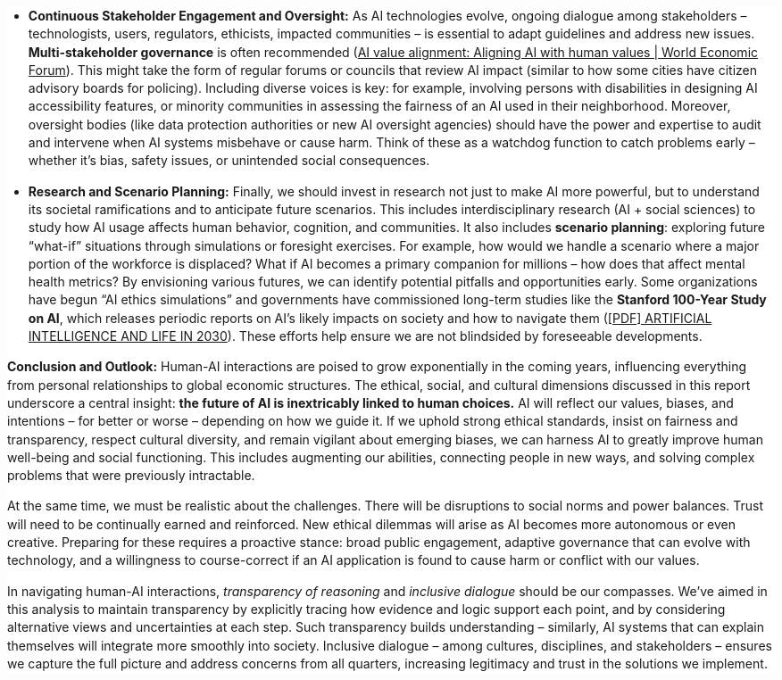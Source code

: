 - **Continuous Stakeholder Engagement and Oversight:** As AI technologies evolve, ongoing dialogue among stakeholders – technologists, users, regulators, ethicists, impacted communities – is essential to adapt guidelines and address new issues. **Multi-stakeholder governance** is often recommended ([AI value alignment: Aligning AI with human values       | World Economic Forum](https://www.weforum.org/stories/2024/10/ai-value-alignment-how-we-can-align-artificial-intelligence-with-human-values/#:~:text=,that%20align%20with%20human%20values)). This might take the form of regular forums or councils that review AI impact (similar to how some cities have citizen advisory boards for policing). Including diverse voices is key: for example, involving persons with disabilities in designing AI accessibility features, or minority communities in assessing the fairness of an AI used in their neighborhood. Moreover, oversight bodies (like data protection authorities or new AI oversight agencies) should have the power and expertise to audit and intervene when AI systems misbehave or cause harm. Think of these as a watchdog function to catch problems early – whether it’s bias, safety issues, or unintended social consequences.

- **Research and Scenario Planning:** Finally, we should invest in research not just to make AI more powerful, but to understand its societal ramifications and to anticipate future scenarios. This includes interdisciplinary research (AI + social sciences) to study how AI usage affects human behavior, cognition, and communities. It also includes **scenario planning**: exploring future “what-if” situations through simulations or foresight exercises. For example, how would we handle a scenario where a major portion of the workforce is displaced? What if AI becomes a primary companion for millions – how does that affect mental health metrics? By envisioning various futures, we can identify potential pitfalls and opportunities early. Some organizations have begun “AI ethics simulations” and governments have commissioned long-term studies like the **Stanford 100-Year Study on AI**, which releases periodic reports on AI’s likely impacts on society and how to navigate them ([[PDF] ARTIFICIAL INTELLIGENCE AND LIFE IN 2030](https://ai100.stanford.edu/sites/g/files/sbiybj18871/files/media/file/ai100report10032016fnl_singles.pdf#:~:text=Care%20must%20be%20taken%20to,discrimination%20against%20segments%20of%20society)). These efforts help ensure we are not blindsided by foreseeable developments.

**Conclusion and Outlook:** Human-AI interactions are poised to grow exponentially in the coming years, influencing everything from personal relationships to global economic structures. The ethical, social, and cultural dimensions discussed in this report underscore a central insight: **the future of AI is inextricably linked to human choices.** AI will reflect our values, biases, and intentions – for better or worse – depending on how we guide it. If we uphold strong ethical standards, insist on fairness and transparency, respect cultural diversity, and remain vigilant about emerging biases, we can harness AI to greatly improve human well-being and social functioning. This includes augmenting our abilities, connecting people in new ways, and solving complex problems that were previously intractable.

At the same time, we must be realistic about the challenges. There will be disruptions to social norms and power balances. Trust will need to be continually earned and reinforced. New ethical dilemmas will arise as AI becomes more autonomous or even creative. Preparing for these requires a proactive stance: broad public engagement, adaptive governance that can evolve with technology, and a willingness to course-correct if an AI application is found to cause harm or conflict with our values.

In navigating human-AI interactions, *transparency of reasoning* and *inclusive dialogue* should be our compasses. We’ve aimed in this analysis to maintain transparency by explicitly tracing how evidence and logic support each point, and by considering alternative views and uncertainties at each step. Such transparency builds understanding – similarly, AI systems that can explain themselves will integrate more smoothly into society. Inclusive dialogue – among cultures, disciplines, and stakeholders – ensures we capture the full picture and address concerns from all quarters, increasing legitimacy and trust in the solutions we implement.
